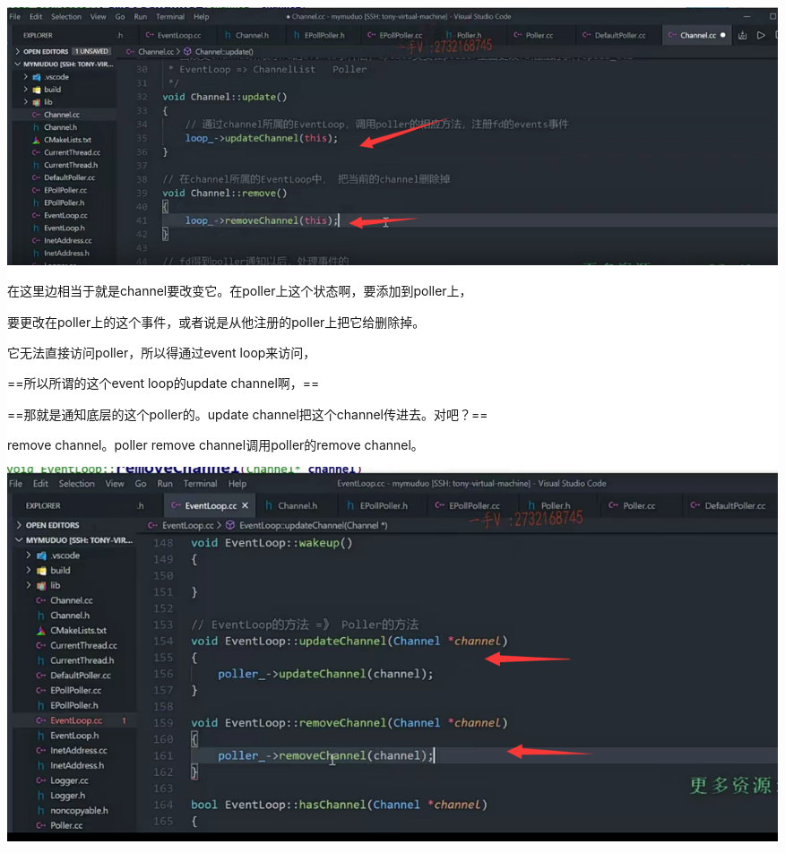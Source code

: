 

![image-20230726014759786](image/image-20230726014759786.png)

在这里边相当于就是channel要改变它。在poller上这个状态啊，要添加到poller上，

要更改在poller上的这个事件，或者说是从他注册的poller上把它给删除掉。

它无法直接访问poller，所以得通过event loop来访问，

==所以所谓的这个event loop的update channel啊，==

==那就是通知底层的这个poller的。update channel把这个channel传进去。对吧？==

remove channel。poller remove channel调用poller的remove channel。

![image-20230726014846935](image/image-20230726014846935.png)


